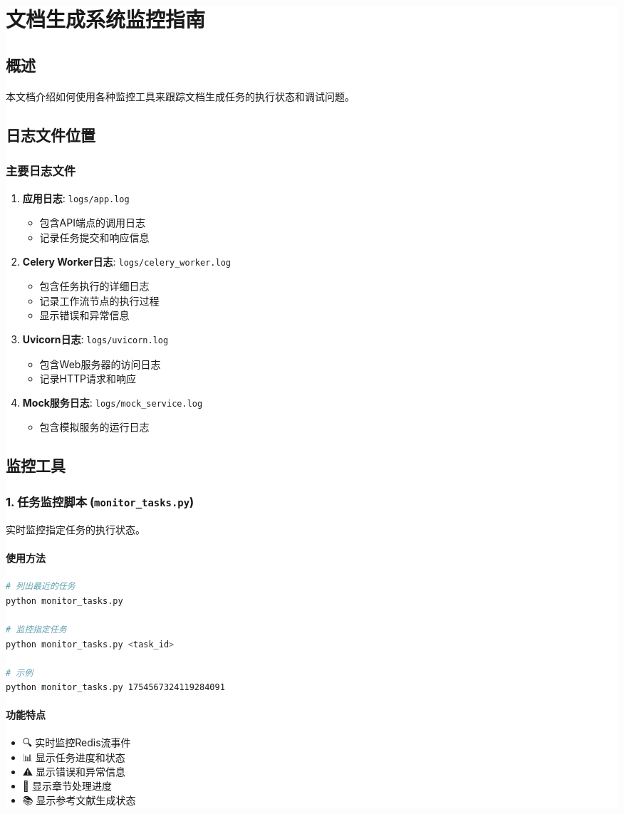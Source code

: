 # 文档生成系统监控指南

## 概述

本文档介绍如何使用各种监控工具来跟踪文档生成任务的执行状态和调试问题。

## 日志文件位置

### 主要日志文件

1. **应用日志**: `logs/app.log`
   - 包含API端点的调用日志
   - 记录任务提交和响应信息

2. **Celery Worker日志**: `logs/celery_worker.log`
   - 包含任务执行的详细日志
   - 记录工作流节点的执行过程
   - 显示错误和异常信息

3. **Uvicorn日志**: `logs/uvicorn.log`
   - 包含Web服务器的访问日志
   - 记录HTTP请求和响应

4. **Mock服务日志**: `logs/mock_service.log`
   - 包含模拟服务的运行日志

## 监控工具

### 1. 任务监控脚本 (`monitor_tasks.py`)

实时监控指定任务的执行状态。

#### 使用方法

```bash
# 列出最近的任务
python monitor_tasks.py

# 监控指定任务
python monitor_tasks.py <task_id>

# 示例
python monitor_tasks.py 1754567324119284091
```

#### 功能特点

- 🔍 实时监控Redis流事件
- 📊 显示任务进度和状态
- ⚠️ 显示错误和异常信息
- 📝 显示章节处理进度
- 📚 显示参考文献生成状态
